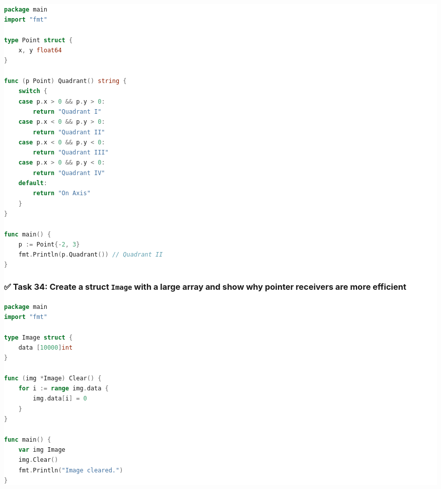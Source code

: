 ```go
package main
import "fmt"

type Point struct {
    x, y float64
}

func (p Point) Quadrant() string {
    switch {
    case p.x > 0 && p.y > 0:
        return "Quadrant I"
    case p.x < 0 && p.y > 0:
        return "Quadrant II"
    case p.x < 0 && p.y < 0:
        return "Quadrant III"
    case p.x > 0 && p.y < 0:
        return "Quadrant IV"
    default:
        return "On Axis"
    }
}

func main() {
    p := Point{-2, 3}
    fmt.Println(p.Quadrant()) // Quadrant II
}
```

### ✅ Task 34: Create a struct `Image` with a large array and show why pointer receivers are more efficient

```go
package main
import "fmt"

type Image struct {
    data [10000]int
}

func (img *Image) Clear() {
    for i := range img.data {
        img.data[i] = 0
    }
}

func main() {
    var img Image
    img.Clear()
    fmt.Println("Image cleared.")
}
```
